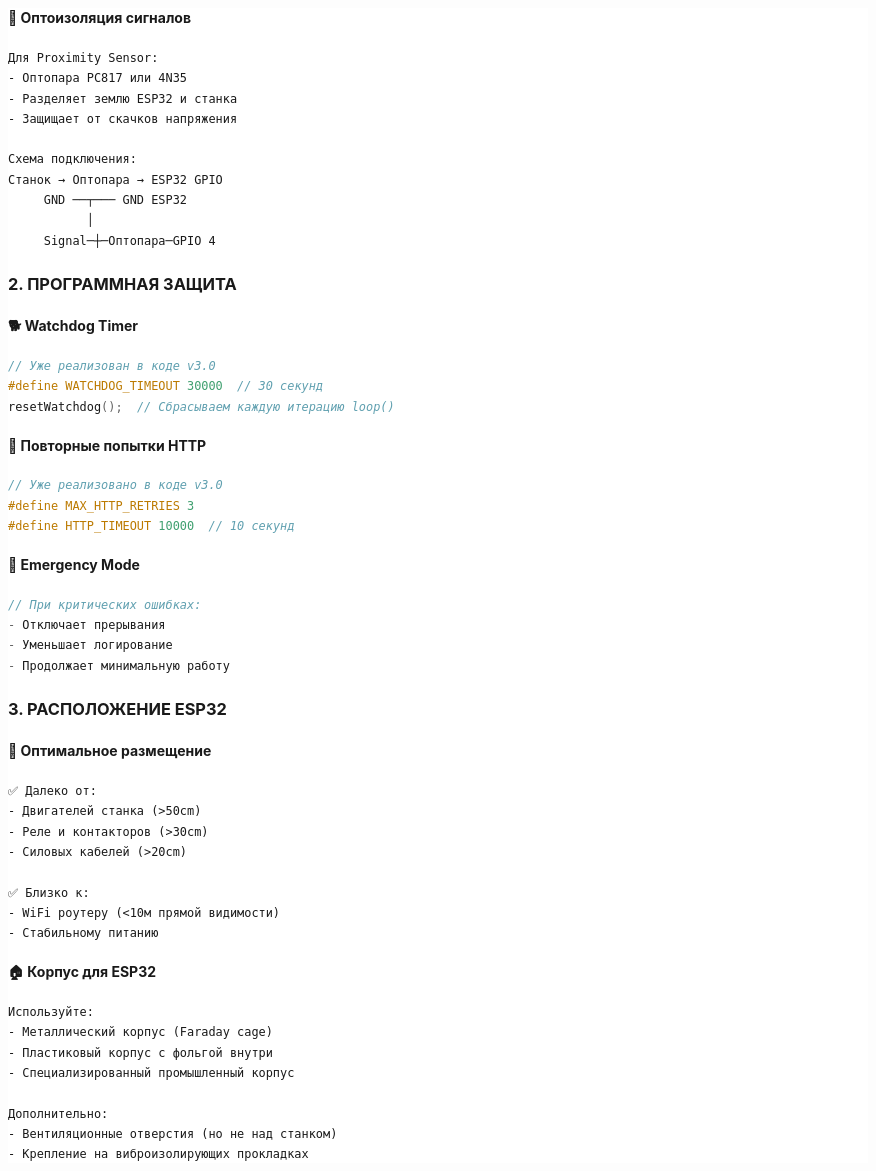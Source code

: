 #### 📡 Оптоизоляция сигналов
```
Для Proximity Sensor:
- Оптопара PC817 или 4N35
- Разделяет землю ESP32 и станка
- Защищает от скачков напряжения

Схема подключения:
Станок → Оптопара → ESP32 GPIO
     GND ──┬─── GND ESP32
           │
     Signal─┼─Оптопара─GPIO 4
```

### 2. ПРОГРАММНАЯ ЗАЩИТА

#### 🐕 Watchdog Timer
```cpp
// Уже реализован в коде v3.0
#define WATCHDOG_TIMEOUT 30000  // 30 секунд
resetWatchdog();  // Сбрасываем каждую итерацию loop()
```

#### 🔄 Повторные попытки HTTP
```cpp
// Уже реализовано в коде v3.0
#define MAX_HTTP_RETRIES 3
#define HTTP_TIMEOUT 10000  // 10 секунд
```

#### 🚨 Emergency Mode
```cpp
// При критических ошибках:
- Отключает прерывания
- Уменьшает логирование
- Продолжает минимальную работу
```

### 3. РАСПОЛОЖЕНИЕ ESP32

#### 📍 Оптимальное размещение
```
✅ Далеко от:
- Двигателей станка (>50cm)
- Реле и контакторов (>30cm)
- Силовых кабелей (>20cm)

✅ Близко к:
- WiFi роутеру (<10м прямой видимости)
- Стабильному питанию
```

#### 🏠 Корпус для ESP32
```
Используйте:
- Металлический корпус (Faraday cage)
- Пластиковый корпус с фольгой внутри
- Специализированный промышленный корпус

Дополнительно:
- Вентиляционные отверстия (но не над станком)
- Крепление на виброизолирующих прокладках
```
